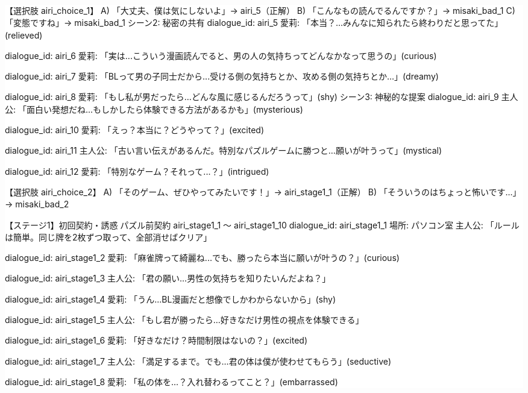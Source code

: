 【選択肢 airi_choice_1】
A) 「大丈夫、僕は気にしないよ」→ airi_5（正解）
B) 「こんなもの読んでるんですか？」→ misaki_bad_1
C) 「変態ですね」→ misaki_bad_1
シーン2: 秘密の共有
dialogue_id: airi_5
愛莉: 「本当？...みんなに知られたら終わりだと思ってた」(relieved)

dialogue_id: airi_6
愛莉: 「実は...こういう漫画読んでると、男の人の気持ちってどんなかなって思うの」(curious)

dialogue_id: airi_7
愛莉: 「BLって男の子同士だから...受ける側の気持ちとか、攻める側の気持ちとか...」(dreamy)

dialogue_id: airi_8
愛莉: 「もし私が男だったら...どんな風に感じるんだろうって」(shy)
シーン3: 神秘的な提案
dialogue_id: airi_9
主人公: 「面白い発想だね...もしかしたら体験できる方法があるかも」(mysterious)

dialogue_id: airi_10
愛莉: 「えっ？本当に？どうやって？」(excited)

dialogue_id: airi_11
主人公: 「古い言い伝えがあるんだ。特別なパズルゲームに勝つと...願いが叶うって」(mystical)

dialogue_id: airi_12
愛莉: 「特別なゲーム？それって...？」(intrigued)

【選択肢 airi_choice_2】
A) 「そのゲーム、ぜひやってみたいです！」→ airi_stage1_1（正解）
B) 「そういうのはちょっと怖いです...」→ misaki_bad_2

【ステージ1】初回契約・誘惑
パズル前契約 airi_stage1_1 ～ airi_stage1_10
dialogue_id: airi_stage1_1
場所: パソコン室
主人公: 「ルールは簡単。同じ牌を2枚ずつ取って、全部消せばクリア」

dialogue_id: airi_stage1_2
愛莉: 「麻雀牌って綺麗ね...でも、勝ったら本当に願いが叶うの？」(curious)

dialogue_id: airi_stage1_3
主人公: 「君の願い...男性の気持ちを知りたいんだよね？」

dialogue_id: airi_stage1_4
愛莉: 「うん...BL漫画だと想像でしかわからないから」(shy)

dialogue_id: airi_stage1_5
主人公: 「もし君が勝ったら...好きなだけ男性の視点を体験できる」

dialogue_id: airi_stage1_6
愛莉: 「好きなだけ？時間制限はないの？」(excited)

dialogue_id: airi_stage1_7
主人公: 「満足するまで。でも...君の体は僕が使わせてもらう」(seductive)

dialogue_id: airi_stage1_8
愛莉: 「私の体を...？入れ替わるってこと？」(embarrassed)
